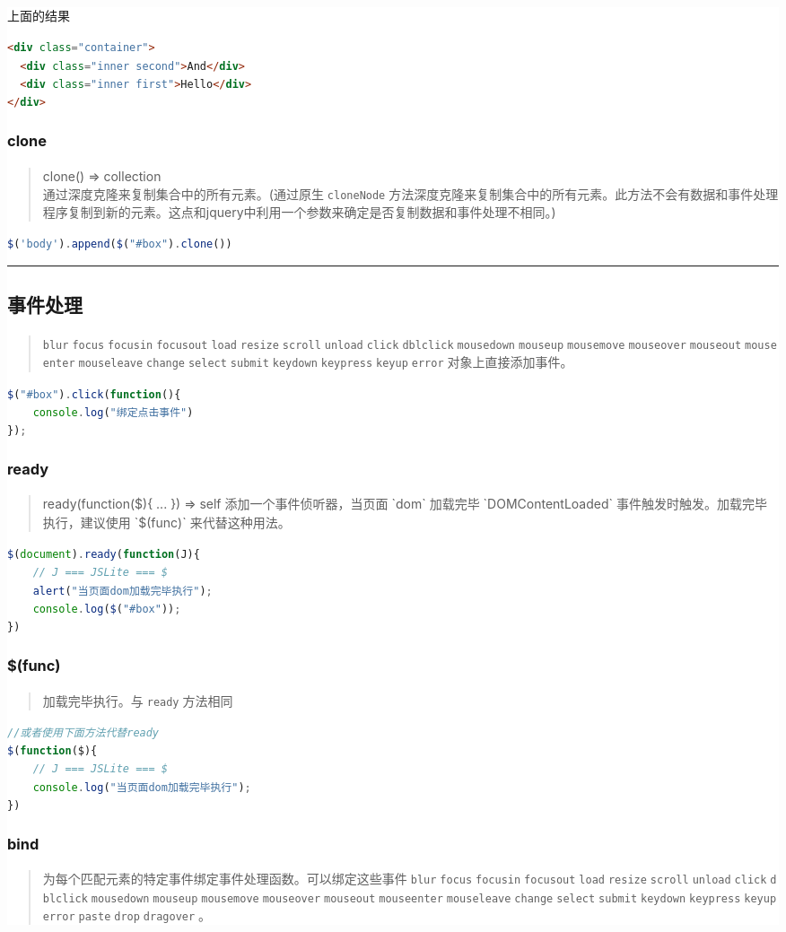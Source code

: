 上面的结果

```html
<div class="container">
  <div class="inner second">And</div>
  <div class="inner first">Hello</div>
</div>
```

### clone
> clone()   ⇒ collection  
> 通过深度克隆来复制集合中的所有元素。(通过原生 `cloneNode` 方法深度克隆来复制集合中的所有元素。此方法不会有数据和事件处理程序复制到新的元素。这点和jquery中利用一个参数来确定是否复制数据和事件处理不相同。)

```js
$('body').append($("#box").clone())
```

----

## 事件处理
> `blur` `focus` `focusin` `focusout` `load` `resize` `scroll` `unload` `click` `dblclick` `mousedown` `mouseup` `mousemove` `mouseover` `mouseout` `mouseenter` `mouseleave` `change` `select` `submit` `keydown` `keypress` `keyup` `error` 对象上直接添加事件。

```js
$("#box").click(function(){
    console.log("绑定点击事件")
});
```

### ready
> ready(function($){ ... })   ⇒ self  
> 添加一个事件侦听器，当页面 `dom` 加载完毕 `DOMContentLoaded` 事件触发时触发。加载完毕执行，建议使用 `$(func)` 来代替这种用法。

```js
$(document).ready(function(J){
    // J === JSLite === $
    alert("当页面dom加载完毕执行");
    console.log($("#box"));
})
```

### $(func)
> 加载完毕执行。与 `ready` 方法相同

```js
//或者使用下面方法代替ready
$(function($){
    // J === JSLite === $
    console.log("当页面dom加载完毕执行");
})
```

### bind
> 为每个匹配元素的特定事件绑定事件处理函数。可以绑定这些事件 `blur` `focus` `focusin` `focusout` `load` `resize` `scroll` `unload` `click` `dblclick` `mousedown` `mouseup` `mousemove` `mouseover` `mouseout` `mouseenter` `mouseleave` `change` `select` `submit` `keydown` `keypress` `keyup` `error`  `paste` `drop` `dragover` 。
